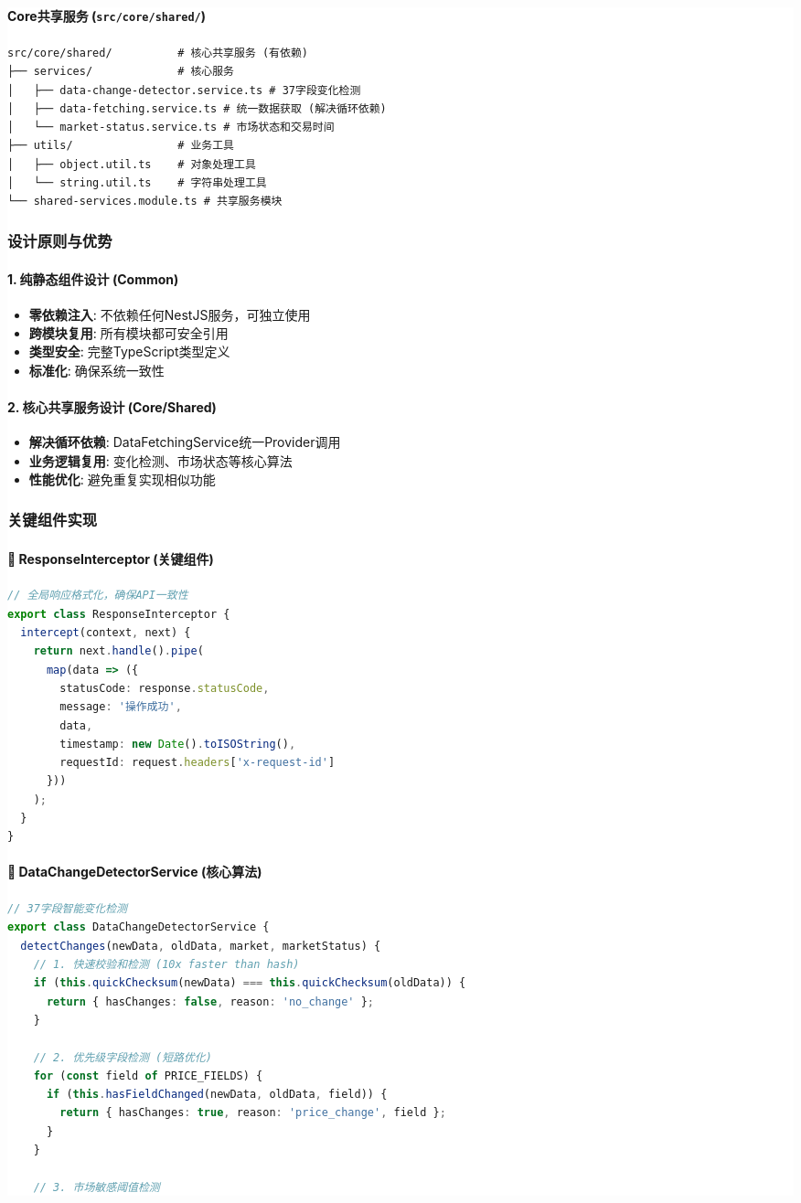 #### Core共享服务 (`src/core/shared/`)
```
src/core/shared/          # 核心共享服务 (有依赖)
├── services/             # 核心服务
│   ├── data-change-detector.service.ts # 37字段变化检测
│   ├── data-fetching.service.ts # 统一数据获取 (解决循环依赖)
│   └── market-status.service.ts # 市场状态和交易时间
├── utils/                # 业务工具
│   ├── object.util.ts    # 对象处理工具
│   └── string.util.ts    # 字符串处理工具
└── shared-services.module.ts # 共享服务模块
```

### 设计原则与优势

#### 1. 纯静态组件设计 (Common)
- **零依赖注入**: 不依赖任何NestJS服务，可独立使用
- **跨模块复用**: 所有模块都可安全引用
- **类型安全**: 完整TypeScript类型定义
- **标准化**: 确保系统一致性

#### 2. 核心共享服务设计 (Core/Shared)
- **解决循环依赖**: DataFetchingService统一Provider调用
- **业务逻辑复用**: 变化检测、市场状态等核心算法
- **性能优化**: 避免重复实现相似功能

### 关键组件实现

#### 🔄 ResponseInterceptor (关键组件)
```typescript
// 全局响应格式化，确保API一致性
export class ResponseInterceptor {
  intercept(context, next) {
    return next.handle().pipe(
      map(data => ({
        statusCode: response.statusCode,
        message: '操作成功',
        data,
        timestamp: new Date().toISOString(),
        requestId: request.headers['x-request-id']
      }))
    );
  }
}
```

#### 🧠 DataChangeDetectorService (核心算法)
```typescript
// 37字段智能变化检测
export class DataChangeDetectorService {
  detectChanges(newData, oldData, market, marketStatus) {
    // 1. 快速校验和检测 (10x faster than hash)
    if (this.quickChecksum(newData) === this.quickChecksum(oldData)) {
      return { hasChanges: false, reason: 'no_change' };
    }
    
    // 2. 优先级字段检测 (短路优化)
    for (const field of PRICE_FIELDS) {
      if (this.hasFieldChanged(newData, oldData, field)) {
        return { hasChanges: true, reason: 'price_change', field };
      }
    }
    
    // 3. 市场敏感阈值检测
```